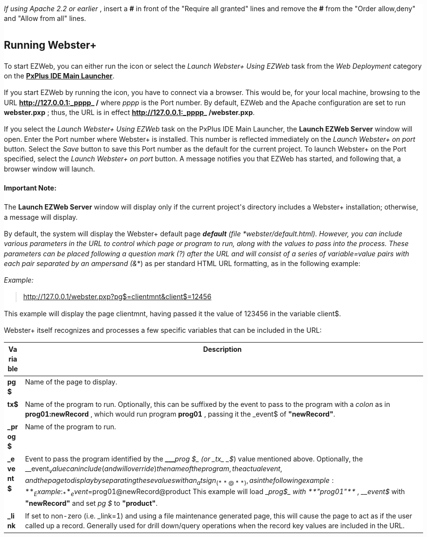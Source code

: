 _If using Apache 2.2 or earlier_ , insert a **#** in front of the "Require all granted" lines and remove the **#** from the "Order allow,deny" and "Allow from all" lines.

## Running Webster+

To start EZWeb, you can either run the icon or select the _Launch Webster+ Using EZWeb_ task from the _Web Deployment_ category on the **[PxPlus IDE Main Launcher](../PxPlus%20IDE/IDE%20Main%20Launcher.md)**.

If you start EZWeb by running the icon, you have to connect via a browser. This would be, for your local machine, browsing to the URL **http://127.0.0.1:_pppp_ /** where _pppp_ is the Port number. By default, EZWeb and the Apache configuration are set to run **webster.pxp** ; thus, the URL is in effect **http://127.0.0.1:_pppp_ /webster.pxp**.

If you select the _Launch Webster+ Using EZWeb_ task on the PxPlus IDE Main Launcher, the **Launch EZWeb Server** window will open. Enter the Port number where Webster+ is installed. This number is reflected immediately on the _Launch Webster+ on port_ button. Select the _Save_ button to save this Port number as the default for the current project. To launch Webster+ on the Port specified, select the _Launch Webster+ on port_ button. A message notifies you that EZWeb has started, and following that, a browser window will launch.

#### **Important Note:**  
The **Launch EZWeb Server** window will display only if the current project's directory includes a Webster+ installation; otherwise, a message will display.

By default, the system will display the Webster+ default page ***default** (file *webster/default.html). However, you can include various parameters in the URL to control which page or program to run, along with the values to pass into the process. These parameters can be placed following a _question mark_ (**?**) after the URL and will consist of a series of _variable=value_ pairs with each pair separated by an _ampersand_ (**&**) as per standard HTML URL formatting, as in the following example:

_Example:_

> http://127.0.0.1/webster.pxp?pg$=clientmnt&client$=12456

This example will display the page clientmnt, having passed it the value of 123456 in the variable client$.

Webster+ itself recognizes and processes a few specific variables that can be included in the URL:

**Variable** |  **Description**  
---|---  
**pg$** |  Name of the page to display.  
**tx$** |  Name of the program to run. Optionally, this can be suffixed by the event to pass to the program with a _colon_ as in **prog01:newRecord** , which would run program **prog01** , passing it the _event$ of **"newRecord"**.  
**_prog$** |  Name of the program to run.  
**_event$** |  Event to pass the program identified by the **___**_prog_ _$_ (or _tx_ _$_) value mentioned above. Optionally, the __event$_ value can include (and will override) the name of the program, the actual event, and the page to display by separating these values with an _at sign_ (**@**), as in the following example: **_Example:_** _event$=prog01@newRecord@product This example will load __prog$_ with **"prog01"** , __event$_ with **"newRecord"** and set _pg_ _$_ to **"product"**.  
**_link** |  If set to non-zero (i.e. _link=1) and using a file maintenance generated page, this will cause the page to act as if the user called up a record. Generally used for drill down/query operations when the record key values are included in the URL.  
  